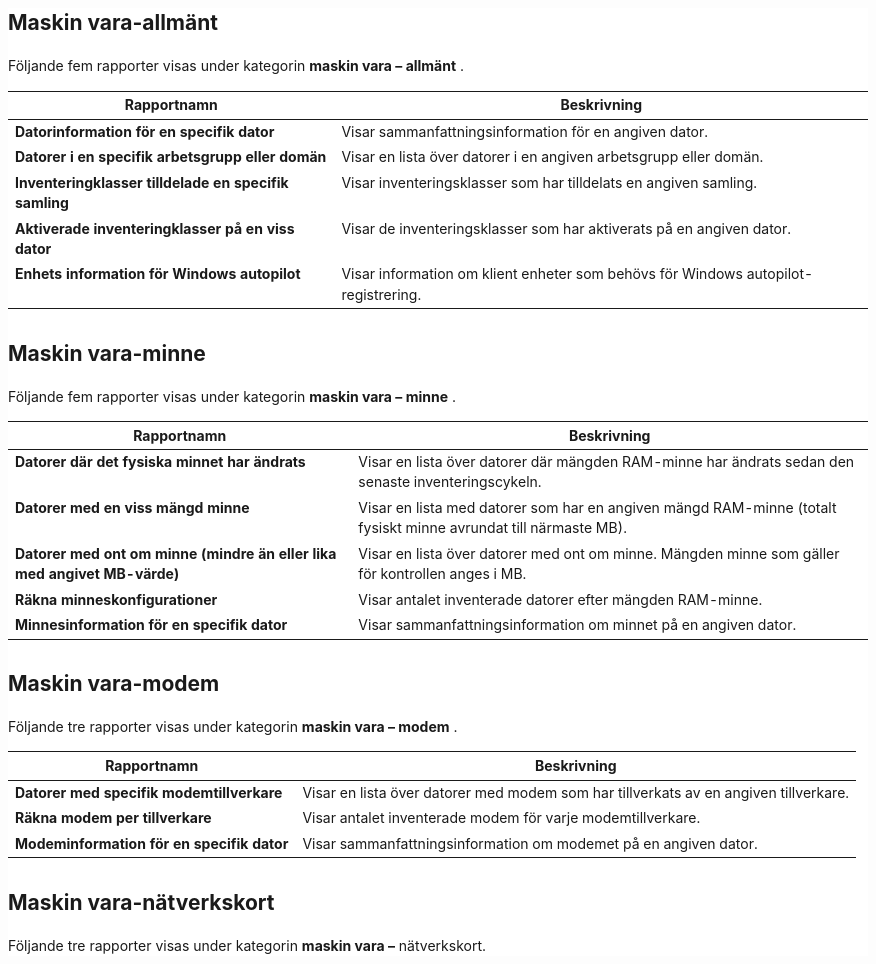 

## <a name="hardware---general"></a>Maskin vara-allmänt  

Följande fem rapporter visas under kategorin **maskin vara – allmänt** .

|Rapportnamn|Beskrivning|  
|-----------------|-----------------|  
|**Datorinformation för en specifik dator**|Visar sammanfattningsinformation för en angiven dator.|  
|**Datorer i en specifik arbetsgrupp eller domän**|Visar en lista över datorer i en angiven arbetsgrupp eller domän.|  
|**Inventeringklasser tilldelade en specifik samling**|Visar inventeringsklasser som har tilldelats en angiven samling.|  
|**Aktiverade inventeringklasser på en viss dator**|Visar de inventeringsklasser som har aktiverats på en angiven dator.|  
|**Enhets information för Windows autopilot**|Visar information om klient enheter som behövs för Windows autopilot-registrering.|



## <a name="hardware---memory"></a>Maskin vara-minne  

Följande fem rapporter visas under kategorin **maskin vara – minne** .

|Rapportnamn|Beskrivning|  
|-----------------|-----------------|  
|**Datorer där det fysiska minnet har ändrats**|Visar en lista över datorer där mängden RAM-minne har ändrats sedan den senaste inventeringscykeln.|  
|**Datorer med en viss mängd minne**|Visar en lista med datorer som har en angiven mängd RAM-minne (totalt fysiskt minne avrundat till närmaste MB).|  
|**Datorer med ont om minne (mindre än eller lika med angivet MB-värde)**|Visar en lista över datorer med ont om minne. Mängden minne som gäller för kontrollen anges i MB.|  
|**Räkna minneskonfigurationer**|Visar antalet inventerade datorer efter mängden RAM-minne.|  
|**Minnesinformation för en specifik dator**|Visar sammanfattningsinformation om minnet på en angiven dator.|  



## <a name="hardware---modem"></a>Maskin vara-modem  

Följande tre rapporter visas under kategorin **maskin vara – modem** .

|Rapportnamn|Beskrivning|  
|-----------------|-----------------|  
|**Datorer med specifik modemtillverkare**|Visar en lista över datorer med modem som har tillverkats av en angiven tillverkare.|  
|**Räkna modem per tillverkare**|Visar antalet inventerade modem för varje modemtillverkare.|  
|**Modeminformation för en specifik dator**|Visar sammanfattningsinformation om modemet på en angiven dator.|  



## <a name="hardware---network-adapter"></a>Maskin vara-nätverkskort  

Följande tre rapporter visas under kategorin **maskin vara –** nätverkskort.
